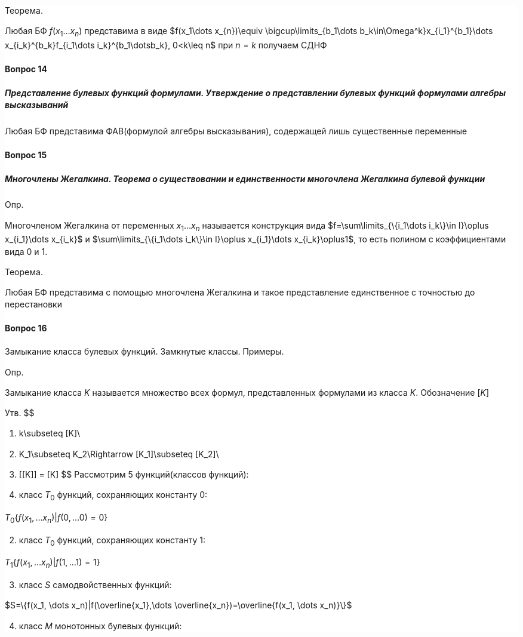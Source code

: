 Теорема.

Любая БФ $f(x_1\dots x_{n})$ представима в виде $f(x_1\dots x_{n})\equiv \bigcup\limits_{b_1\dots b_k\in\Omega^k}x_{i_1}^{b_1}\dots x_{i_k}^{b_k}f_{i_1\dots i_k}^{b_1\dotsb_k}, 0<k\leq n$ при $n=k$ получаем СДНФ
#### Вопрос 14


##### Представление булевых функций формулами. Утверждение о представлении булевых функций формулами алгебры высказываний

Любая БФ представима ФАВ(формулой алгебры высказывания), содержащей лишь существенные переменные
#### Вопрос 15


##### Многочлены Жегалкина. Теорема о существовании и единственности многочлена Жегалкина булевой функции

Опр.

Многочленом Жегалкина от переменных $x_1\dots x_n$ называется конструкция вида $f=\sum\limits_{\{i_1\dots i_k\}\in I}\oplus x_{i_1}\dots x_{i_k}$ и $\sum\limits_{\{i_1\dots i_k\}\in I}\oplus x_{i_1}\dots x_{i_k}\oplus1$, то есть полином с коэффициентами вида 0 и 1.

Теорема.

Любая БФ представима с помощью многочлена Жегалкина и такое представление единственное с точностью до перестановки
#### Вопрос 16

Замыкание класса булевых функций. Замкнутые классы. Примеры.

Опр.

Замыкание класса $K$ называется множество всех формул, представленных формулами из класса $K$. Обозначение $[K]$

Утв.
$$
1. k\subseteq [K]\\
2. K_1\subseteq K_2\Rightarrow [K_1]\subseteq [K_2]\\
3. [[K]] = [K]
$$
Рассмотрим 5 функций(классов функций):

1. класс $T_0$ функций, сохраняющих константу 0:

$T_0\{f(x_1,\dots x_n)|f(0,\dots 0) = 0\}$

2. класс $T_0$ функций, сохраняющих константу 1:

$T_1\{f(x_1, \dots x_n)|f(1,\dots 1) = 1\}$

3. класс $S$ самодвойственных функций:

$S=\{f(x_1, \dots x_n)|f(\overline{x_1},\dots \overline{x_n})=\overline{f(x_1, \dots x_n)}\}$

4. класс $M$ монотонных булевых функций:
